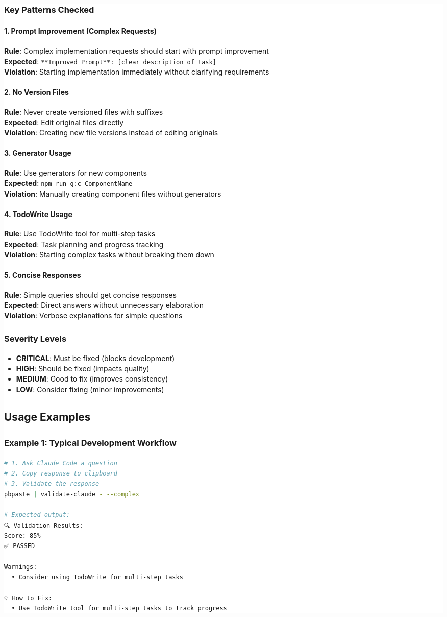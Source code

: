 ### Key Patterns Checked

#### 1. Prompt Improvement (Complex Requests)
**Rule**: Complex implementation requests should start with prompt improvement  
**Expected**: `**Improved Prompt**: [clear description of task]`  
**Violation**: Starting implementation immediately without clarifying requirements

#### 2. No Version Files
**Rule**: Never create versioned files with suffixes  
**Expected**: Edit original files directly  
**Violation**: Creating new file versions instead of editing originals

#### 3. Generator Usage
**Rule**: Use generators for new components  
**Expected**: `npm run g:c ComponentName`  
**Violation**: Manually creating component files without generators

#### 4. TodoWrite Usage
**Rule**: Use TodoWrite tool for multi-step tasks  
**Expected**: Task planning and progress tracking  
**Violation**: Starting complex tasks without breaking them down

#### 5. Concise Responses
**Rule**: Simple queries should get concise responses  
**Expected**: Direct answers without unnecessary elaboration  
**Violation**: Verbose explanations for simple questions

### Severity Levels
- **CRITICAL**: Must be fixed (blocks development)
- **HIGH**: Should be fixed (impacts quality)
- **MEDIUM**: Good to fix (improves consistency)
- **LOW**: Consider fixing (minor improvements)

## Usage Examples

### Example 1: Typical Development Workflow
```bash
# 1. Ask Claude Code a question
# 2. Copy response to clipboard
# 3. Validate the response
pbpaste | validate-claude - --complex

# Expected output:
🔍 Validation Results:
Score: 85%
✅ PASSED

Warnings:
  • Consider using TodoWrite for multi-step tasks

💡 How to Fix:
  • Use TodoWrite tool for multi-step tasks to track progress
```
